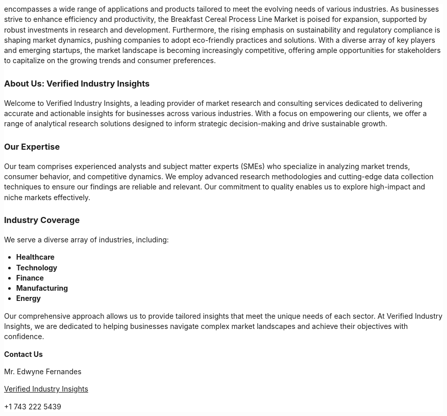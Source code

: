 encompasses a wide range of applications and products tailored to meet the evolving needs of various industries. As businesses strive to enhance efficiency and productivity, the Breakfast Cereal Process Line Market is poised for expansion, supported by robust investments in research and development. Furthermore, the rising emphasis on sustainability and regulatory compliance is shaping market dynamics, pushing companies to adopt eco-friendly practices and solutions. With a diverse array of key players and emerging startups, the market landscape is becoming increasingly competitive, offering ample opportunities for stakeholders to capitalize on the growing trends and consumer preferences.</p><h3>About Us: Verified Industry Insights</h3><p>Welcome to Verified Industry Insights, a leading provider of market research and consulting services dedicated to delivering accurate and actionable insights for businesses across various industries. With a focus on empowering our clients, we offer a range of analytical research solutions designed to inform strategic decision-making and drive sustainable growth.</p><h3>Our Expertise</h3><p>Our team comprises experienced analysts and subject matter experts (SMEs) who specialize in analyzing market trends, consumer behavior, and competitive dynamics. We employ advanced research methodologies and cutting-edge data collection techniques to ensure our findings are reliable and relevant. Our commitment to quality enables us to explore high-impact and niche markets effectively.</p><h3>Industry Coverage</h3><p>We serve a diverse array of industries, including:</p><ul><li><strong>Healthcare</strong></li><li><strong>Technology</strong></li><li><strong>Finance</strong></li><li><strong>Manufacturing</strong></li><li><strong>Energy</strong></li></ul><p>Our comprehensive approach allows us to provide tailored insights that meet the unique needs of each sector. At Verified Industry Insights, we are dedicated to helping businesses navigate complex market landscapes and achieve their objectives with confidence.</p><p><strong>Contact Us</strong></p><p>Mr. Edwyne Fernandes</p><p><a href="https://www.verifiedindustryinsights.com/">Verified Industry Insights</a></p><p>+1 743 222 5439</p>
